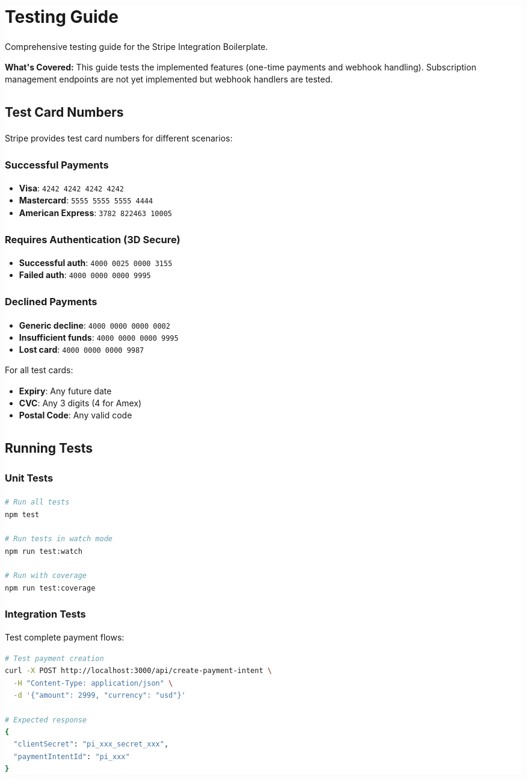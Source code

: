 # Testing Guide

Comprehensive testing guide for the Stripe Integration Boilerplate.

**What's Covered:** This guide tests the implemented features (one-time payments and webhook handling). Subscription management endpoints are not yet implemented but webhook handlers are tested.

## Test Card Numbers

Stripe provides test card numbers for different scenarios:

### Successful Payments
- **Visa**: `4242 4242 4242 4242`
- **Mastercard**: `5555 5555 5555 4444`
- **American Express**: `3782 822463 10005`

### Requires Authentication (3D Secure)
- **Successful auth**: `4000 0025 0000 3155`
- **Failed auth**: `4000 0000 0000 9995`

### Declined Payments
- **Generic decline**: `4000 0000 0000 0002`
- **Insufficient funds**: `4000 0000 0000 9995`
- **Lost card**: `4000 0000 0000 9987`

For all test cards:
- **Expiry**: Any future date
- **CVC**: Any 3 digits (4 for Amex)
- **Postal Code**: Any valid code

## Running Tests

### Unit Tests

```bash
# Run all tests
npm test

# Run tests in watch mode
npm run test:watch

# Run with coverage
npm run test:coverage
```

### Integration Tests

Test complete payment flows:

```bash
# Test payment creation
curl -X POST http://localhost:3000/api/create-payment-intent \
  -H "Content-Type: application/json" \
  -d '{"amount": 2999, "currency": "usd"}'

# Expected response
{
  "clientSecret": "pi_xxx_secret_xxx",
  "paymentIntentId": "pi_xxx"
}
```
